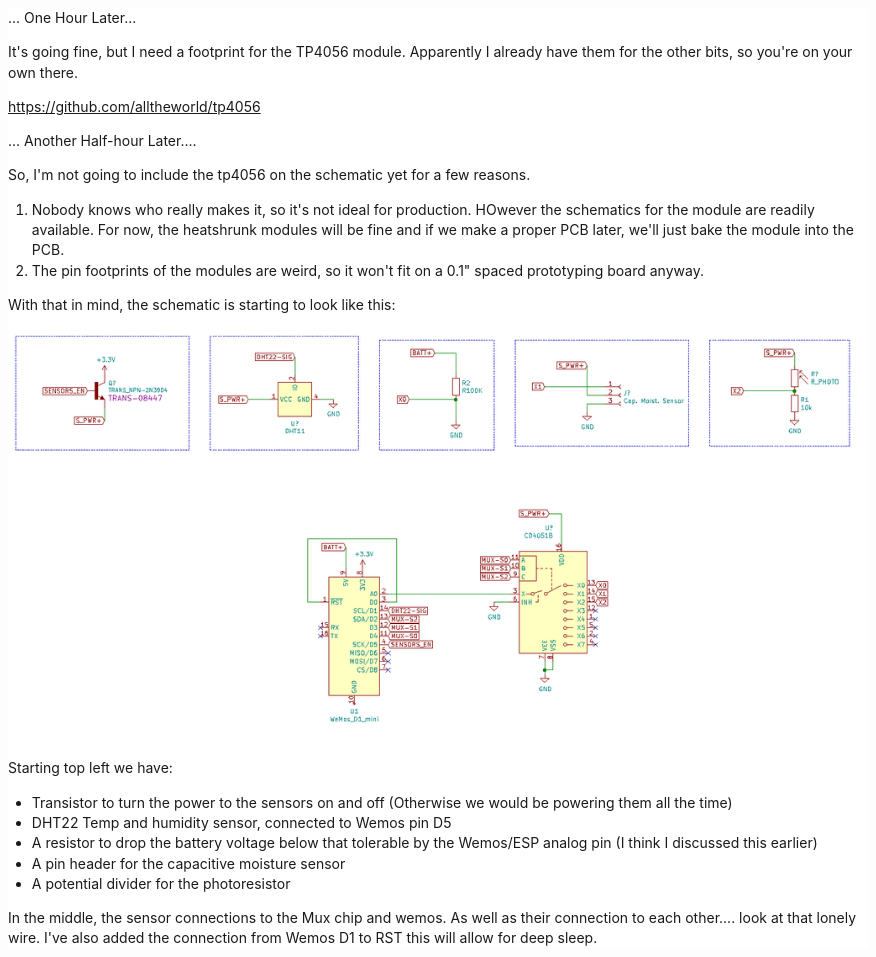 ... One Hour Later...

It's going fine, but I need a footprint for the TP4056 module. Apparently I already have them for the other bits, so you're on your own there.

https://github.com/alltheworld/tp4056

... Another Half-hour Later....

So, I'm not going to include the tp4056 on the schematic yet for a few reasons.

1. Nobody knows who really makes it, so it's not ideal for production. HOwever the schematics for the module are readily available. For now, the heatshrunk modules will be fine and if we make a proper PCB later, we'll just bake the module into the PCB.
2. The pin footprints of the modules are weird, so it won't fit on a 0.1" spaced prototyping board anyway. 

With that in mind, the schematic is starting to look like this:

![Prototype2-First schematic](md-assets\Prototype2-schematic.png)

Starting top left we have:

- Transistor to turn the power to the sensors on and off (Otherwise we would be powering them all the time)
- DHT22 Temp and humidity sensor, connected to Wemos pin D5
- A resistor to drop the battery voltage below that tolerable by the Wemos/ESP analog pin (I think I discussed this earlier)
- A pin header for the capacitive moisture sensor
- A potential divider for the photoresistor

In the middle, the sensor connections to the Mux chip and wemos. As well as their connection to each other.... look at that lonely wire. I've also added the connection from Wemos D1 to RST this will allow for deep sleep. 
